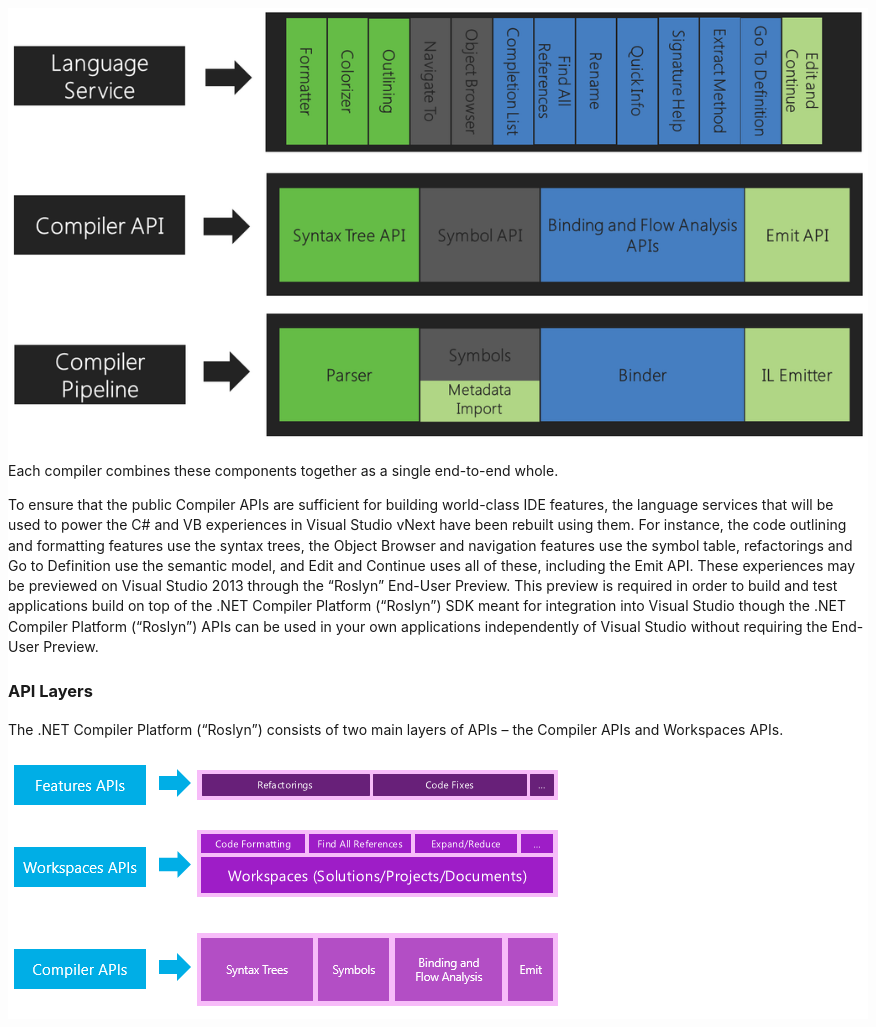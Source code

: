 ![compiler api lang service](images/compiler-pipeline-lang-svc.png)

Each compiler combines these components together as a single end-to-end whole.

To ensure that the public Compiler APIs are sufficient for building world-class IDE features, the language services that will be used to power the C# and VB experiences in Visual Studio vNext have been rebuilt using them. For instance, the code outlining and formatting features use the syntax trees, the Object Browser and navigation features use the symbol table, refactorings and Go to Definition use the semantic model, and Edit and Continue uses all of these, including the Emit API. These experiences may be previewed on Visual Studio 2013 through the “Roslyn” End-User Preview. This preview is required in order to build and test applications build on top of the .NET Compiler Platform (“Roslyn”) SDK meant for integration into Visual Studio though the .NET Compiler Platform (“Roslyn”) APIs can be used in your own applications independently of Visual Studio without requiring the End-User Preview.

### API Layers

The .NET Compiler Platform (“Roslyn”) consists of two main layers of APIs – the Compiler APIs and Workspaces APIs.

![api layers](../alex-api-layers.png)

